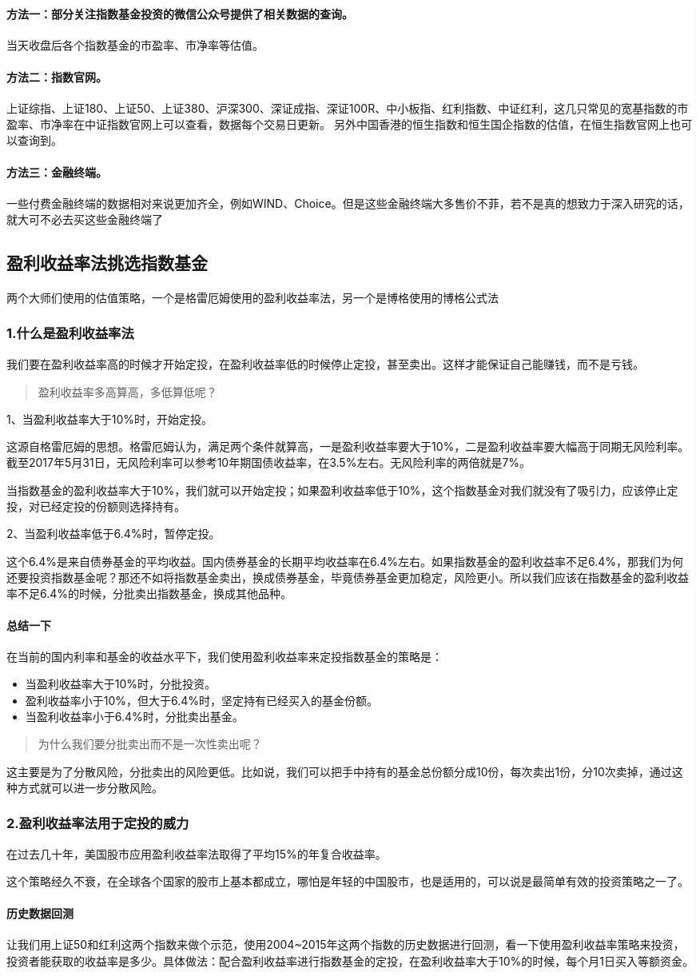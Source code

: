 #### 方法一：部分关注指数基金投资的微信公众号提供了相关数据的查询。

当天收盘后各个指数基金的市盈率、市净率等估值。

#### 方法二：指数官网。

上证综指、上证180、上证50、上证380、沪深300、深证成指、深证100R、中小板指、红利指数、中证红利，这几只常见的宽基指数的市盈率、市净率在中证指数官网上可以查看，数据每个交易日更新。
另外中国香港的恒生指数和恒生国企指数的估值，在恒生指数官网上也可以查询到。

#### 方法三：金融终端。

一些付费金融终端的数据相对来说更加齐全，例如WIND、Choice。但是这些金融终端大多售价不菲，若不是真的想致力于深入研究的话，就大可不必去买这些金融终端了

## 盈利收益率法挑选指数基金

两个大师们使用的估值策略，一个是格雷厄姆使用的盈利收益率法，另一个是博格使用的博格公式法

### 1.什么是盈利收益率法

我们要在盈利收益率高的时候才开始定投，在盈利收益率低的时候停止定投，甚至卖出。这样才能保证自己能赚钱，而不是亏钱。

> 盈利收益率多高算高，多低算低呢？

1、当盈利收益率大于10%时，开始定投。

这源自格雷厄姆的思想。格雷厄姆认为，满足两个条件就算高，一是盈利收益率要大于10%，二是盈利收益率要大幅高于同期无风险利率。截至2017年5月31日，无风险利率可以参考10年期国债收益率，在3.5%左右。无风险利率的两倍就是7%。

当指数基金的盈利收益率大于10%，我们就可以开始定投；如果盈利收益率低于10%，这个指数基金对我们就没有了吸引力，应该停止定投，对已经定投的份额则选择持有。

2、当盈利收益率低于6.4%时，暂停定投。

这个6.4%是来自债券基金的平均收益。国内债券基金的长期平均收益率在6.4%左右。如果指数基金的盈利收益率不足6.4%，那我们为何还要投资指数基金呢？那还不如将指数基金卖出，换成债券基金，毕竟债券基金更加稳定，风险更小。所以我们应该在指数基金的盈利收益率不足6.4%的时候，分批卖出指数基金，换成其他品种。

#### 总结一下

在当前的国内利率和基金的收益水平下，我们使用盈利收益率来定投指数基金的策略是：

* 当盈利收益率大于10%时，分批投资。
* 盈利收益率小于10%，但大于6.4%时，坚定持有已经买入的基金份额。
* 当盈利收益率小于6.4%时，分批卖出基金。

> 为什么我们要分批卖出而不是一次性卖出呢？

这主要是为了分散风险，分批卖出的风险更低。比如说，我们可以把手中持有的基金总份额分成10份，每次卖出1份，分10次卖掉，通过这种方式就可以进一步分散风险。

### 2.盈利收益率法用于定投的威力

在过去几十年，美国股市应用盈利收益率法取得了平均15%的年复合收益率。

这个策略经久不衰，在全球各个国家的股市上基本都成立，哪怕是年轻的中国股市，也是适用的，可以说是最简单有效的投资策略之一了。

#### 历史数据回测

让我们用上证50和红利这两个指数来做个示范，使用2004~2015年这两个指数的历史数据进行回测，看一下使用盈利收益率策略来投资，投资者能获取的收益率是多少。具体做法：配合盈利收益率进行指数基金的定投，在盈利收益率大于10%的时候，每个月1日买入等额资金。
